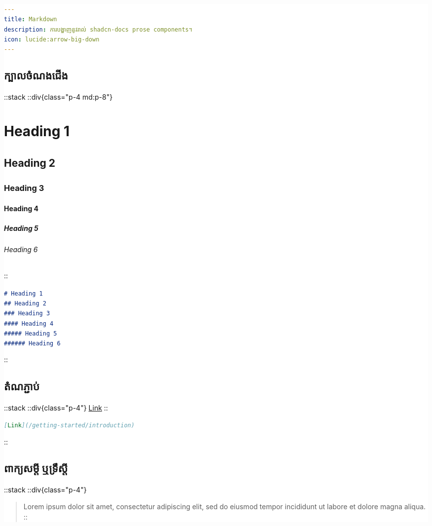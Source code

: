 ```yaml
---
title: Markdown
description: ការបង្ហាញនូវរាល់ shadcn-docs prose components។
icon: lucide:arrow-big-down
---
```


## ក្បាលចំណងជើង

::stack
  ::div{class="p-4 md:p-8"}
  # Heading 1
  ## Heading 2
  ### Heading 3
  #### Heading 4
  ##### Heading 5
  ###### Heading 6
  ::

  ```md
  # Heading 1
  ## Heading 2
  ### Heading 3
  #### Heading 4
  ##### Heading 5
  ###### Heading 6
  ```
::

## តំណភ្ជាប់

::stack
  ::div{class="p-4"}
  [Link](/getting-started/introduction)
  ::

  ```md
  [Link](/getting-started/introduction)
  ```
::

## ពាក្យសម្តី ឬទ្រឹស្តី

::stack
  ::div{class="p-4"}
  > Lorem ipsum dolor sit amet, consectetur adipiscing elit, sed do eiusmod tempor incididunt ut labore et dolore magna aliqua.
  ::

